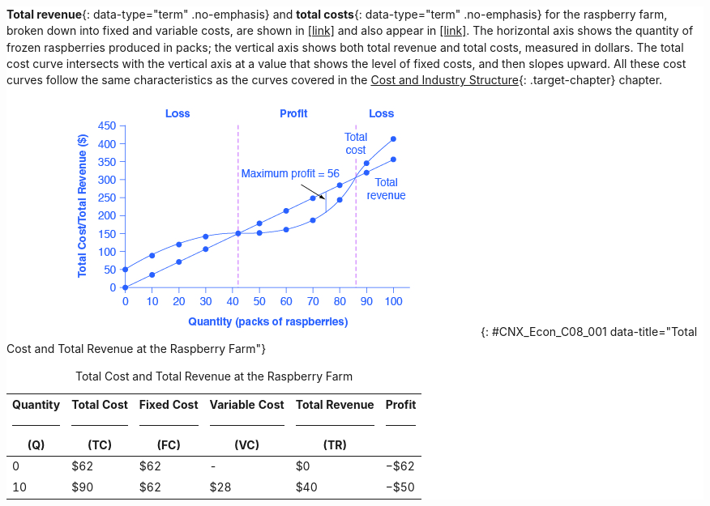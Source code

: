 **Total revenue**{: data-type="term" .no-emphasis} and **total costs**{: data-type="term" .no-emphasis} for the raspberry farm, broken down into fixed and variable costs, are shown in [\[link\]](#ch08mod02_tab01) and also appear in [\[link\]](#CNX_Econ_C08_001). The horizontal axis shows the quantity of frozen raspberries produced in packs; the vertical axis shows both total revenue and total costs, measured in dollars. The total cost curve intersects with the vertical axis at a value that shows the level of fixed costs, and then slopes upward. All these cost curves follow the same characteristics as the curves covered in the [Cost and Industry Structure](/m48620){: .target-chapter} chapter.

![The graph shows that firms will incur a loss if the total cost is higher than the total revenue.](../resources/CNX_Econ_C08_001.jpg "Total revenue for a perfectly competitive firm is a straight line sloping up. The slope is equal to the price of the good. Total cost also slopes up, but with some curvature. At higher levels of output, total cost begins to slope upward more steeply because of diminishing marginal returns. The maximum profit will occur at the quantity where the gap of total revenue over total cost is largest."){: #CNX_Econ_C08_001 data-title="Total Cost and Total Revenue at the Raspberry Farm"}

<table id="ch08mod02_tab01" summary="The table shows the total cost and total revenue at the raspberry farm. Column 1 shows the quantity (Q). Column 2 shows the total cost (TC). Column 3 shows the fixed cost (FC). Column 4 shows the variable cost (VC). Column 5 shows the total revenue (TR). Column 6 shows the profit. Row 1: At Q = 0, TC = $62, FC = $62, VC = (blank cell), TR = $0, profit = &#x2013;$62.  Row 2: At Q = 10, TC = $90, FC = $62, VC = $28, TR = $40, profit = &#x2013;$52. Row 3: At Q = 20, TC = $110, FC = $62, VC = $48, TR = $80, profit = &#x2013;$30. Row 4: At Q = 30, TC = $126, FC = $62, VC = $64, TR = $120, profit = &#x2013;$6. Row 5: At Q = 40, TC = $144, FC = $62, VC = $82, TR = $160, profit = $16. Row 6: At Q = 50, TC = $166, FC = $62, VC = $104, TR = $200, profit = $34. Row 7: At Q = 60, TC = $192, FC = $62, VC = $130, TR = $280, profit = $48. Row 8: At Q = 70, TC = $224, FC = $62, VC = $162, TR = $280, profit = $56. Row 9: At Q = 80, TC = $264, FC = $62, VC = $202, TR = $320, profit = $56. Row 10: At Q = 90, TC = $324, FC = $62, VC = $262, TR = $360, profit = $36. Row 11: At Q = 100, TC = $404, FC = $62, VC = $342, TR = $400, profit = &#x2013;$4."><caption><span data-type="title">Total Cost and Total Revenue at the Raspberry Farm</span></caption><thead>
<tr>
<th data-align="center">Quantity<hr data-type="newline" data-count="1" />(Q)</th>
<th data-align="center">Total Cost<hr data-type="newline" data-count="1" />(TC)</th>
<th data-align="center">Fixed Cost<hr data-type="newline" data-count="1" />(FC)</th>
<th data-align="center">Variable Cost<hr data-type="newline" data-count="1" />(VC)</th>
<th data-align="center">Total Revenue<hr data-type="newline" data-count="1" />(TR)</th>
<th data-align="center">Profit<hr data-type="newline" data-count="1" /></th>
</tr>
</thead><tbody>
<tr>
<td>0</td>
<td>$62</td>
<td>$62</td>
<td>-</td>
<td>$0</td>
<td>−$62</td>
</tr>
<tr>
<td>10</td>
<td>$90</td>
<td>$62</td>
<td>$28</td>
<td>$40</td>
<td>−$50</td>
</tr>

[1]: http://openstaxcollege.org/l/foodprice